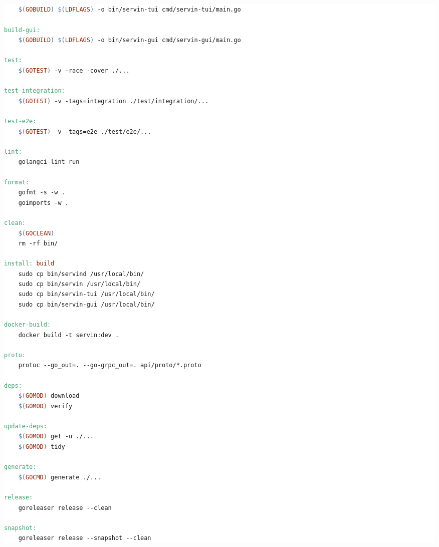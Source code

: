 ```makefile
    $(GOBUILD) $(LDFLAGS) -o bin/servin-tui cmd/servin-tui/main.go

build-gui:
    $(GOBUILD) $(LDFLAGS) -o bin/servin-gui cmd/servin-gui/main.go

test:
    $(GOTEST) -v -race -cover ./...

test-integration:
    $(GOTEST) -v -tags=integration ./test/integration/...

test-e2e:
    $(GOTEST) -v -tags=e2e ./test/e2e/...

lint:
    golangci-lint run

format:
    gofmt -s -w .
    goimports -w .

clean:
    $(GOCLEAN)
    rm -rf bin/

install: build
    sudo cp bin/servind /usr/local/bin/
    sudo cp bin/servin /usr/local/bin/
    sudo cp bin/servin-tui /usr/local/bin/
    sudo cp bin/servin-gui /usr/local/bin/

docker-build:
    docker build -t servin:dev .

proto:
    protoc --go_out=. --go-grpc_out=. api/proto/*.proto

deps:
    $(GOMOD) download
    $(GOMOD) verify

update-deps:
    $(GOMOD) get -u ./...
    $(GOMOD) tidy

generate:
    $(GOCMD) generate ./...

release:
    goreleaser release --clean

snapshot:
    goreleaser release --snapshot --clean
```
